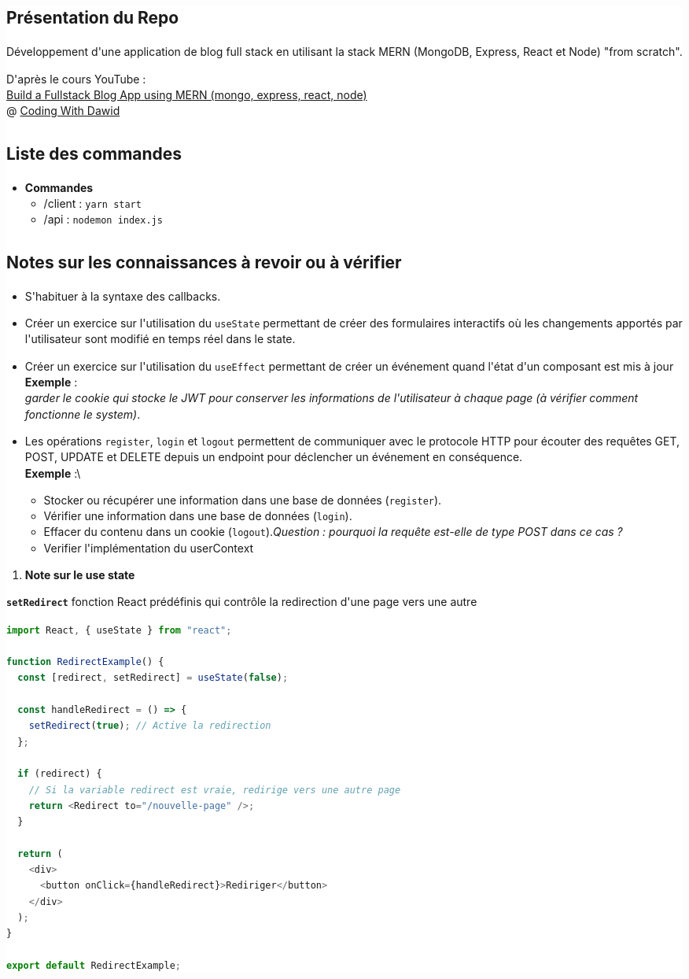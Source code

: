 ## Présentation du Repo

Développement d'une application de blog full stack en utilisant la stack MERN (MongoDB, Express, React et Node) "from scratch".

D'après le cours YouTube :\
[Build a Fullstack Blog App using MERN (mongo, express, react, node)](https://www.youtube.com/watch?v=xKs2IZZya7c&t=10566s)\
@ [Coding With Dawid](https://www.youtube.com/@CodingWithDawid)

## Liste des commandes

- **Commandes**
  - /client : `yarn start`
  - /api : `nodemon index.js`

## Notes sur les connaissances à revoir ou à vérifier

- S'habituer à la syntaxe des callbacks.
- Créer un exercice sur l'utilisation du `useState` permettant de créer des formulaires interactifs où les changements apportés par l'utilisateur sont modifié en temps réel dans le state.
- Créer un exercice sur l'utilisation du `useEffect` permettant de créer un événement quand l'état d'un composant est mis à jour\
  **Exemple** :\
  _garder le cookie qui stocke le JWT pour conserver les informations de l'utilisateur à chaque page (à vérifier comment fonctionne le system)_.
- Les opérations `register`, `login` et `logout` permettent de communiquer avec le protocole HTTP pour écouter des requêtes GET, POST, UPDATE et DELETE depuis un endpoint pour déclencher un événement en conséquence.\
  **Exemple** :\

  - Stocker ou récupérer une information dans une base de données (`register`).
  - Vérifier une information dans une base de données (`login`).
  - Effacer du contenu dans un cookie (`logout`)._Question : pourquoi la requête est-elle de type POST dans ce cas ?_
  - Verifier l'implémentation du userContext

1. **Note sur le use state**

**`setRedirect`** fonction React prédéfinis qui contrôle la redirection d'une page vers une autre

```js
import React, { useState } from "react";

function RedirectExample() {
  const [redirect, setRedirect] = useState(false);

  const handleRedirect = () => {
    setRedirect(true); // Active la redirection
  };

  if (redirect) {
    // Si la variable redirect est vraie, redirige vers une autre page
    return <Redirect to="/nouvelle-page" />;
  }

  return (
    <div>
      <button onClick={handleRedirect}>Rediriger</button>
    </div>
  );
}

export default RedirectExample;
```

